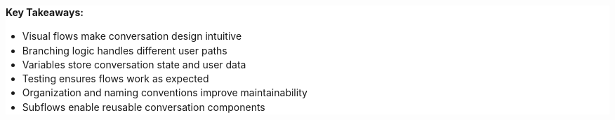 **Key Takeaways:**
- Visual flows make conversation design intuitive
- Branching logic handles different user paths
- Variables store conversation state and user data
- Testing ensures flows work as expected
- Organization and naming conventions improve maintainability
- Subflows enable reusable conversation components
